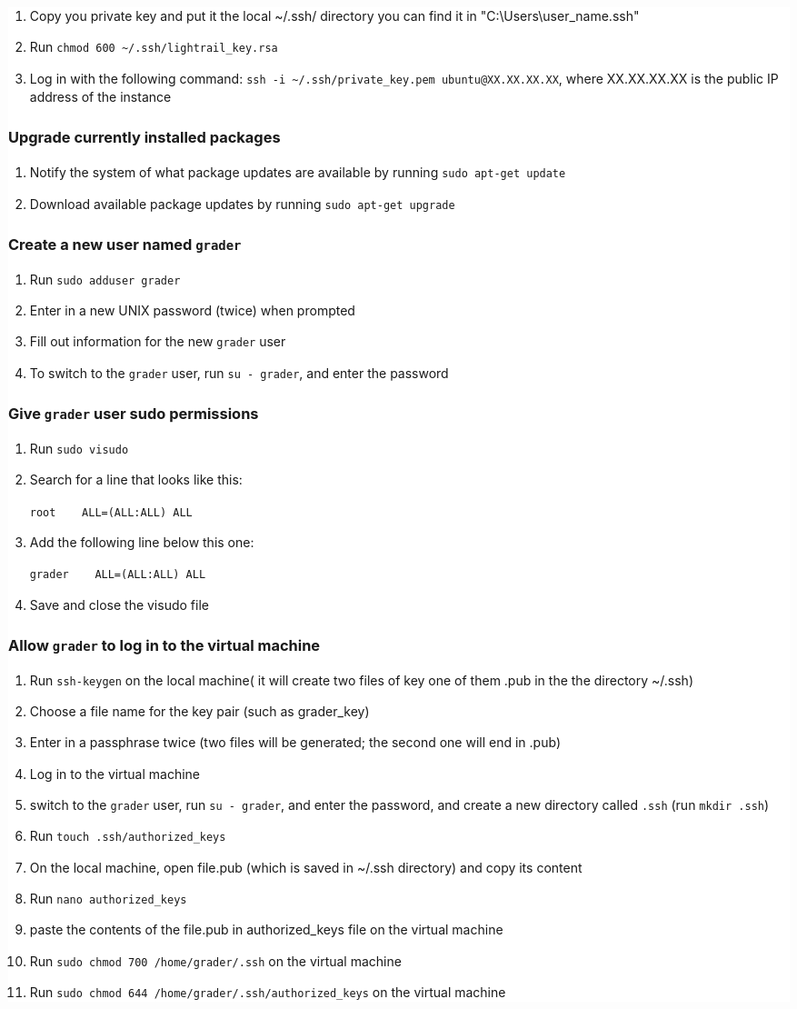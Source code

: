 1. Copy you private key and put it the local ~/.ssh/ directory you can find it in "C:\Users\user_name\.ssh"

1. Run `chmod 600 ~/.ssh/lightrail_key.rsa`

1. Log in with the following command: `ssh -i ~/.ssh/private_key.pem ubuntu@XX.XX.XX.XX`, where XX.XX.XX.XX is the public IP address of the instance 

### Upgrade currently installed packages
1. Notify the system of what package updates are available by running `sudo apt-get update`

1. Download available package updates by running `sudo apt-get upgrade`

### Create a new user named `grader`
1. Run `sudo adduser grader`

1. Enter in a new UNIX password (twice) when prompted

1. Fill out information for the new `grader` user

1. To switch to the `grader` user, run `su - grader`, and enter the password

### Give `grader` user sudo permissions
1. Run `sudo visudo`

1. Search for a line that looks like this:

	`root    ALL=(ALL:ALL) ALL`

1. Add the following line below this one:

	`grader	   ALL=(ALL:ALL) ALL`

1. Save and close the visudo file

### Allow `grader` to log in to the virtual machine
1. Run `ssh-keygen` on the local machine( it will create two files of key one of them .pub in the the directory ~/.ssh)

1. Choose a file name for the key pair (such as grader_key)

1. Enter in a passphrase twice (two files will be generated; the second one will end in .pub)

1. Log in to the virtual machine

1. switch to the `grader` user, run `su - grader`, and enter the password, and create a new directory called `.ssh` (run `mkdir .ssh`)

1. Run `touch .ssh/authorized_keys`

1. On the local machine, open file.pub (which is saved in ~/.ssh directory) and copy its content

1. Run `nano authorized_keys`

1. paste the contents of the file.pub in authorized_keys file on the virtual machine

1. Run `sudo chmod 700 /home/grader/.ssh` on the virtual machine

1. Run `sudo chmod 644 /home/grader/.ssh/authorized_keys` on the virtual machine
